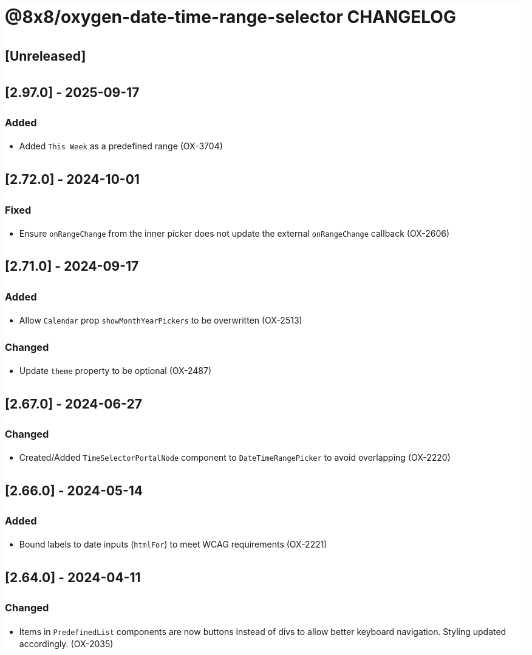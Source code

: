 # @8x8/oxygen-date-time-range-selector CHANGELOG

## [Unreleased]

## [2.97.0] - 2025-09-17

### Added

- Added `This Week` as a predefined range (OX-3704)

## [2.72.0] - 2024-10-01

### Fixed

- Ensure `onRangeChange` from the inner picker does not update the external `onRangeChange` callback (OX-2606)

## [2.71.0] - 2024-09-17

### Added

- Allow `Calendar` prop `showMonthYearPickers` to be overwritten (OX-2513)

### Changed

- Update `theme` property to be optional (OX-2487)

## [2.67.0] - 2024-06-27

### Changed

- Created/Added `TimeSelectorPortalNode` component to `DateTimeRangePicker` to avoid overlapping (OX-2220)

## [2.66.0] - 2024-05-14

### Added

- Bound labels to date inputs (`htmlFor`) to meet WCAG requirements (OX-2221)

## [2.64.0] - 2024-04-11

### Changed

- Items in `PredefinedList` components are now buttons instead of divs to allow better keyboard navigation. Styling updated accordingly. (OX-2035)
